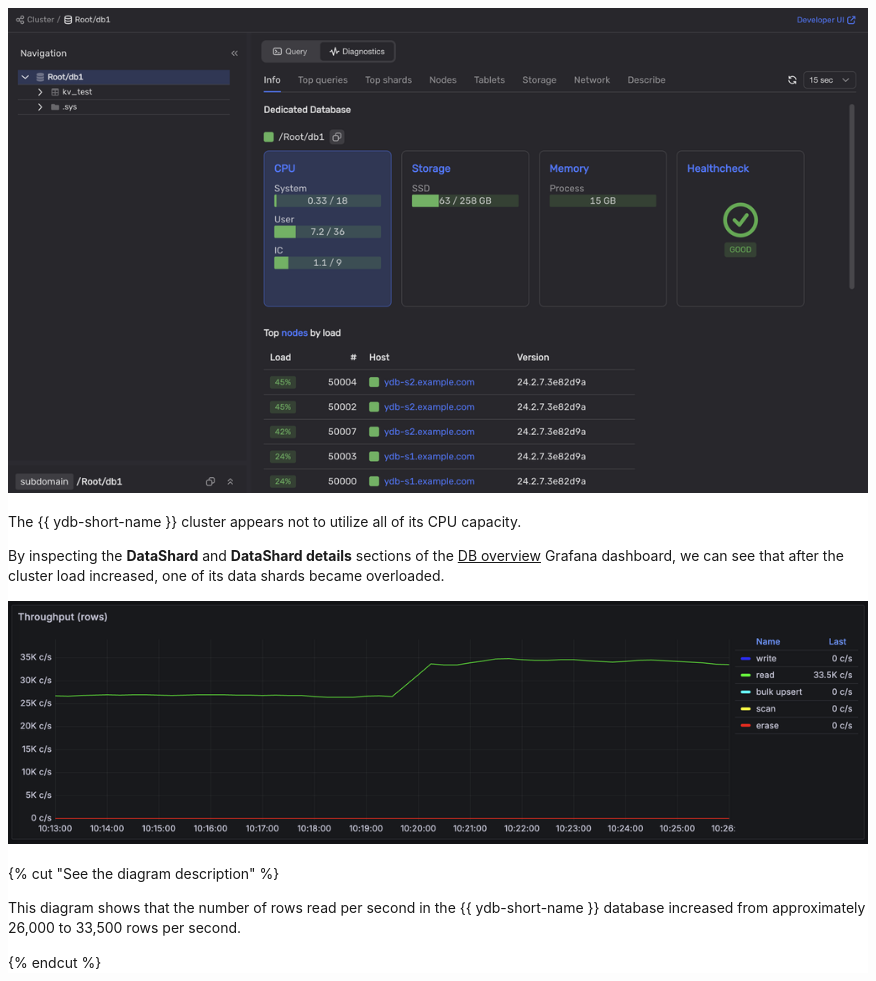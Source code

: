 ![CPU diagnostics](./_assets/overloaded-shard-1/incident-ui-cpu-usage.png)

The {{ ydb-short-name }} cluster appears not to utilize all of its CPU capacity.

By inspecting the **DataShard** and **DataShard details** sections of the [DB overview](../../../reference/observability/metrics/grafana-dashboards.md#dboverview) Grafana dashboard, we can see that after the cluster load increased, one of its data shards became overloaded.

![Throughput](./_assets/overloaded-shard-1/incident-grafana-throughput-rows.png)

{% cut "See the diagram description" %}

This diagram shows that the number of rows read per second in the {{ ydb-short-name }} database increased from approximately 26,000 to 33,500 rows per second.

{% endcut %}
